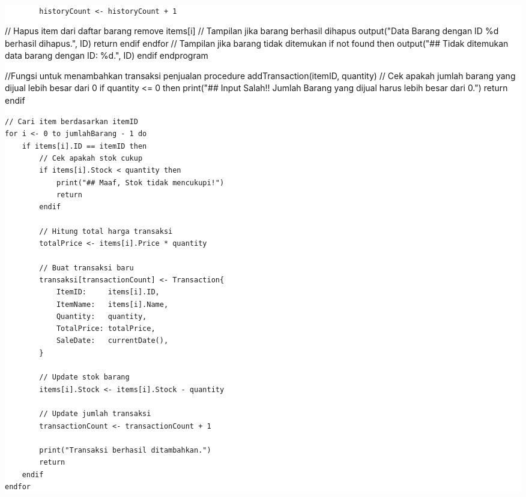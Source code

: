             historyCount <- historyCount + 1
// Hapus item dari daftar barang
            remove items[i]
// Tampilan jika barang berhasil dihapus
            output("Data Barang dengan ID %d berhasil dihapus.", ID)
            return
        endif
    endfor
// Tampilan jika barang tidak ditemukan
    if not found then
        output("## Tidak ditemukan data barang dengan ID: %d.", ID)
    endif
endprogram


//Fungsi untuk menambahkan transaksi penjualan
procedure addTransaction(itemID, quantity)
    // Cek apakah jumlah barang yang dijual lebih besar dari 0
    if quantity <= 0 then
        print("## Input Salah!! Jumlah Barang yang dijual harus lebih besar dari 0.")
        return
    endif

    // Cari item berdasarkan itemID
    for i <- 0 to jumlahBarang - 1 do
        if items[i].ID == itemID then
            // Cek apakah stok cukup
            if items[i].Stock < quantity then
                print("## Maaf, Stok tidak mencukupi!")
                return
            endif

            // Hitung total harga transaksi
            totalPrice <- items[i].Price * quantity

            // Buat transaksi baru
            transaksi[transactionCount] <- Transaction{
                ItemID:     items[i].ID,
                ItemName:   items[i].Name,
                Quantity:   quantity,
                TotalPrice: totalPrice,
                SaleDate:   currentDate(),
            }

            // Update stok barang
            items[i].Stock <- items[i].Stock - quantity

            // Update jumlah transaksi
            transactionCount <- transactionCount + 1

            print("Transaksi berhasil ditambahkan.")
            return
        endif
    endfor
